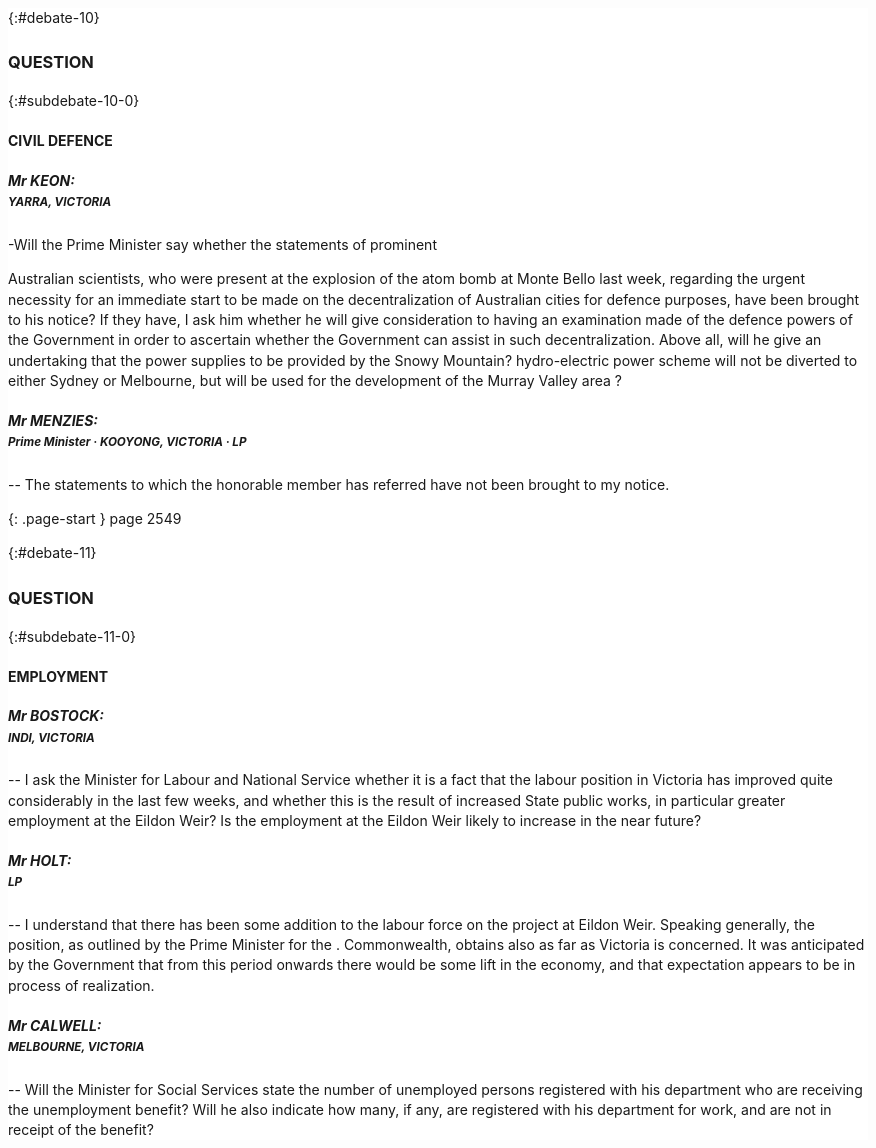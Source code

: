 {:#debate-10}
### QUESTION

{:#subdebate-10-0}
#### CIVIL DEFENCE

##### Mr KEON:<br><small class="text-muted">YARRA, VICTORIA</small>

-Will the Prime Minister say whether the statements of prominent 

Australian scientists, who were present at the explosion of the atom bomb at Monte Bello last week, regarding the urgent necessity for an immediate start to be made on the decentralization of Australian cities for defence purposes, have been brought to his notice? If they have, I ask him whether he will give consideration to having an examination made of the defence powers of the Government in order to ascertain whether the Government can assist in such decentralization. Above all, will he give an undertaking that the power supplies to be provided by the Snowy Mountain? hydro-electric power scheme will not be diverted to either Sydney or Melbourne, but will be used for the development of the Murray Valley area ? 

##### Mr MENZIES:<br><small class="text-muted">Prime Minister &middot; KOOYONG, VICTORIA &middot; LP</small>

-- The statements to which the honorable member has referred have not been brought to my notice. 

{: .page-start }
page 2549

{:#debate-11}
### QUESTION

{:#subdebate-11-0}
#### EMPLOYMENT

##### Mr BOSTOCK:<br><small class="text-muted">INDI, VICTORIA</small>

-- I ask the Minister for Labour and National Service whether it is a fact that the labour position in Victoria has improved quite considerably in the last few weeks, and whether this is the result of increased State public works, in particular greater employment at the Eildon Weir? Is the employment at the Eildon Weir likely to increase in the near future? 

##### Mr HOLT:<br><small class="text-muted">LP</small>

-- I understand that there has been some addition to the labour force on the project at Eildon Weir. Speaking generally, the position, as outlined by the Prime Minister for the . Commonwealth, obtains also as far as Victoria is concerned. It was anticipated by the Government that from this period onwards there would be some lift in the economy, and that expectation appears to be in process of realization. 

##### Mr CALWELL:<br><small class="text-muted">MELBOURNE, VICTORIA</small>

-- Will the Minister for Social Services state the number of unemployed persons registered with his department who are receiving the unemployment benefit? Will he also indicate how many, if any, are registered with his department for work, and are not in receipt of the benefit? 
